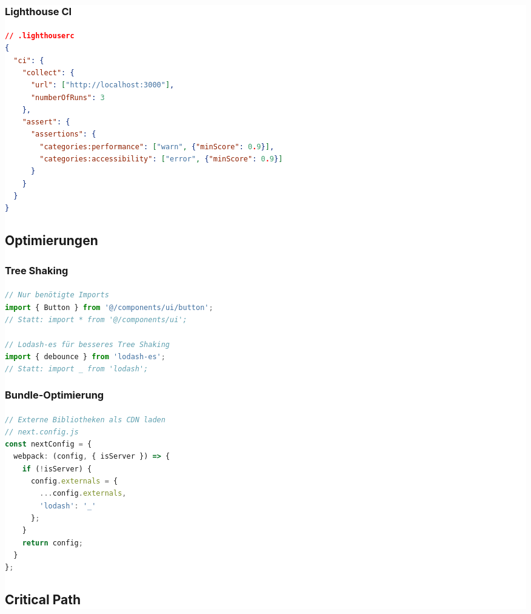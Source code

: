 ### Lighthouse CI
```json
// .lighthouserc
{
  "ci": {
    "collect": {
      "url": ["http://localhost:3000"],
      "numberOfRuns": 3
    },
    "assert": {
      "assertions": {
        "categories:performance": ["warn", {"minScore": 0.9}],
        "categories:accessibility": ["error", {"minScore": 0.9}]
      }
    }
  }
}
```

## Optimierungen

### Tree Shaking
```typescript
// Nur benötigte Imports
import { Button } from '@/components/ui/button';
// Statt: import * from '@/components/ui';

// Lodash-es für besseres Tree Shaking
import { debounce } from 'lodash-es';
// Statt: import _ from 'lodash';
```

### Bundle-Optimierung
```typescript
// Externe Bibliotheken als CDN laden
// next.config.js
const nextConfig = {
  webpack: (config, { isServer }) => {
    if (!isServer) {
      config.externals = {
        ...config.externals,
        'lodash': '_'
      };
    }
    return config;
  }
};
```

## Critical Path

